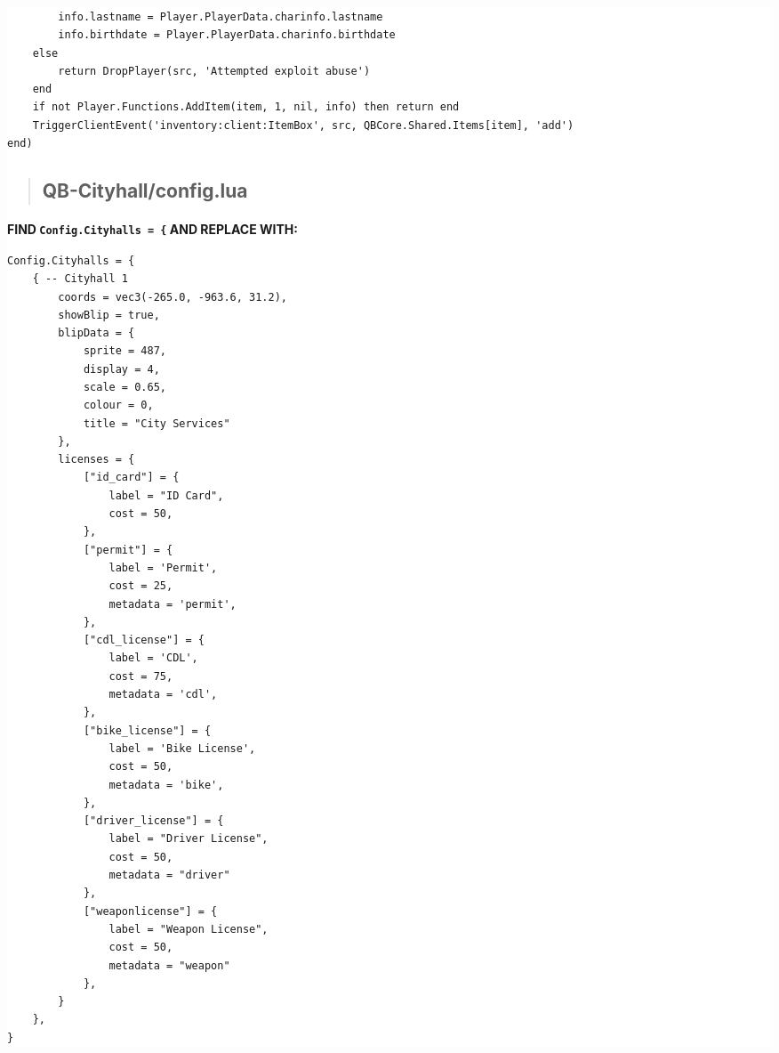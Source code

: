 ```
        info.lastname = Player.PlayerData.charinfo.lastname
        info.birthdate = Player.PlayerData.charinfo.birthdate
    else
        return DropPlayer(src, 'Attempted exploit abuse')
    end
    if not Player.Functions.AddItem(item, 1, nil, info) then return end
    TriggerClientEvent('inventory:client:ItemBox', src, QBCore.Shared.Items[item], 'add')
end)
```

> ## QB-Cityhall/config.lua
**FIND `Config.Cityhalls = {` AND REPLACE WITH:**
```
Config.Cityhalls = {
    { -- Cityhall 1
        coords = vec3(-265.0, -963.6, 31.2),
        showBlip = true,
        blipData = {
            sprite = 487,
            display = 4,
            scale = 0.65,
            colour = 0,
            title = "City Services"
        },
        licenses = {
            ["id_card"] = {
                label = "ID Card",
                cost = 50,
            },
            ["permit"] = {
                label = 'Permit',
                cost = 25,
                metadata = 'permit',
            },
            ["cdl_license"] = {
                label = 'CDL',
                cost = 75,
                metadata = 'cdl',
            },
            ["bike_license"] = {
                label = 'Bike License',
                cost = 50,
                metadata = 'bike',
            },
            ["driver_license"] = {
                label = "Driver License",
                cost = 50,
                metadata = "driver"
            },
            ["weaponlicense"] = {
                label = "Weapon License",
                cost = 50,
                metadata = "weapon"
            },
        }
    },
}
```
